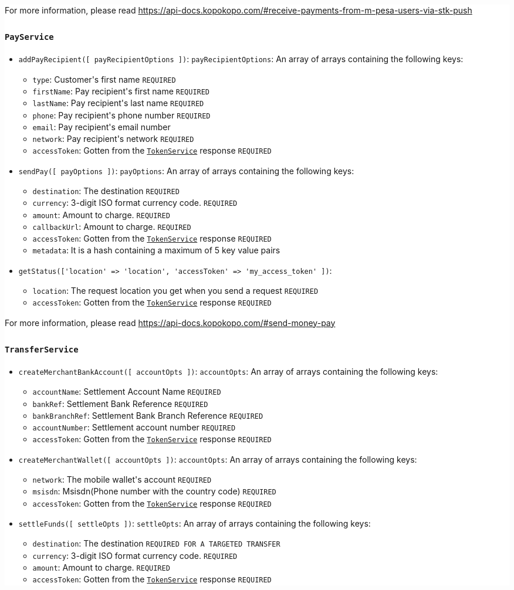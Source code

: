 For more information, please read <https://api-docs.kopokopo.com/#receive-payments-from-m-pesa-users-via-stk-push>

### `PayService`

- `addPayRecipient([ payRecipientOptions ])`: `payRecipientOptions`: An array of arrays containing the following keys:

  - `type`: Customer's first name `REQUIRED`
  - `firstName`: Pay recipient's first name `REQUIRED`
  - `lastName`: Pay recipient's last name `REQUIRED`
  - `phone`: Pay recipient's phone number `REQUIRED`
  - `email`: Pay recipient's email number
  - `network`: Pay recipient's network `REQUIRED`
  - `accessToken`: Gotten from the [`TokenService`](#tokenservice) response `REQUIRED`

- `sendPay([ payOptions ])`: `payOptions`: An array of arrays containing the following keys:

  - `destination`: The destination `REQUIRED`
  - `currency`: 3-digit ISO format currency code. `REQUIRED`
  - `amount`: Amount to charge. `REQUIRED`
  - `callbackUrl`: Amount to charge. `REQUIRED`
  - `accessToken`: Gotten from the [`TokenService`](#tokenservice) response `REQUIRED`
  - `metadata`: It is a hash containing a maximum of 5 key value pairs

- `getStatus(['location' => 'location', 'accessToken' => 'my_access_token' ])`:

  - `location`: The request location you get when you send a request `REQUIRED`
  - `accessToken`: Gotten from the [`TokenService`](#tokenservice) response `REQUIRED`

For more information, please read <https://api-docs.kopokopo.com/#send-money-pay>

### `TransferService`

- `createMerchantBankAccount([ accountOpts ])`: `accountOpts`: An array of arrays containing the following keys:

  - `accountName`: Settlement Account Name `REQUIRED`
  - `bankRef`: Settlement Bank Reference `REQUIRED`
  - `bankBranchRef`: Settlement Bank Branch Reference `REQUIRED`
  - `accountNumber`: Settlement account number `REQUIRED`
  - `accessToken`: Gotten from the [`TokenService`](#tokenservice) response `REQUIRED`
  
- `createMerchantWallet([ accountOpts ])`: `accountOpts`: An array of arrays containing the following keys:

  - `network`: The mobile wallet's account `REQUIRED`
  - `msisdn`: Msisdn(Phone number with the country code) `REQUIRED`
  - `accessToken`: Gotten from the [`TokenService`](#tokenservice) response `REQUIRED`


- `settleFunds([ settleOpts ])`: `settleOpts`: An array of arrays containing the following keys:

  - `destination`: The destination `REQUIRED FOR A TARGETED TRANSFER`
  - `currency`: 3-digit ISO format currency code. `REQUIRED`
  - `amount`: Amount to charge. `REQUIRED`
  - `accessToken`: Gotten from the [`TokenService`](#tokenservice) response `REQUIRED`
